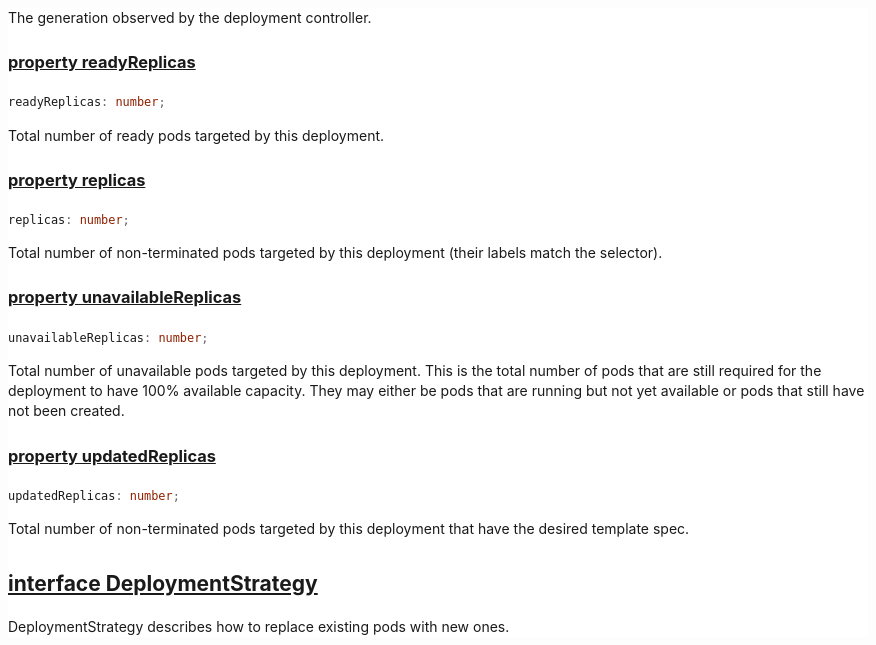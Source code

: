 The generation observed by the deployment controller.

<h3 class="pdoc-member-header">
<a class="pdoc-child-name" href="https://github.com/pulumi/pulumi-kubernetes/blob/master/sdk/nodejs/types/output.ts#L1935">property readyReplicas</a>
</h3>

```typescript
readyReplicas: number;
```


Total number of ready pods targeted by this deployment.

<h3 class="pdoc-member-header">
<a class="pdoc-child-name" href="https://github.com/pulumi/pulumi-kubernetes/blob/master/sdk/nodejs/types/output.ts#L1941">property replicas</a>
</h3>

```typescript
replicas: number;
```


Total number of non-terminated pods targeted by this deployment (their labels match the
selector).

<h3 class="pdoc-member-header">
<a class="pdoc-child-name" href="https://github.com/pulumi/pulumi-kubernetes/blob/master/sdk/nodejs/types/output.ts#L1949">property unavailableReplicas</a>
</h3>

```typescript
unavailableReplicas: number;
```


Total number of unavailable pods targeted by this deployment. This is the total number of
pods that are still required for the deployment to have 100% available capacity. They may
either be pods that are running but not yet available or pods that still have not been
created.

<h3 class="pdoc-member-header">
<a class="pdoc-child-name" href="https://github.com/pulumi/pulumi-kubernetes/blob/master/sdk/nodejs/types/output.ts#L1955">property updatedReplicas</a>
</h3>

```typescript
updatedReplicas: number;
```


Total number of non-terminated pods targeted by this deployment that have the desired
template spec.

<h2 class="pdoc-module-header" id="DeploymentStrategy">
<a class="pdoc-member-name" href="https://github.com/pulumi/pulumi-kubernetes/blob/master/sdk/nodejs/types/output.ts#L1962">interface DeploymentStrategy</a>
</h2>

DeploymentStrategy describes how to replace existing pods with new ones.
